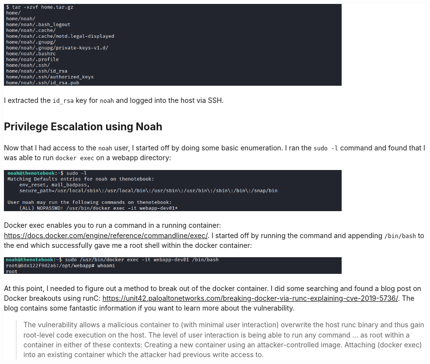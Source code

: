 <p class="imgMiddle">
<img src="/assets/img/ChallengeVMs/TheNotebook/img7.png"  style="width: 80%" />
</p>

I extracted the `id_rsa` key for `noah` and logged into the host via SSH.


## Privilege Escalation using Noah

Now that I had access to the `noah` user, I started off by doing some basic enumeration. I ran the `sudo -l` command and found that I was able to run `docker exec` on a webapp directory:

<p class="imgMiddle">
<img src="/assets/img/ChallengeVMs/TheNotebook/img8.png"  style="width: 80%" />
</p>

Docker exec enables you to run a command in a running container: <https://docs.docker.com/engine/reference/commandline/exec/>. I started off by running the command and appending `/bin/bash` to the end which successfully gave me a root shell within the docker container:


<p class="imgMiddle">
<img src="/assets/img/ChallengeVMs/TheNotebook/img9.png"  style="width: 80%" />
</p>


At this point, I needed to figure out a method to break out of the docker container. I did some searching and found a blog post on Docker breakouts using runC: <https://unit42.paloaltonetworks.com/breaking-docker-via-runc-explaining-cve-2019-5736/>. The blog contains some fantastic information if you want to learn more about the vulnerability. 


> The vulnerability allows a malicious container to (with minimal  user interaction) overwrite the host runc binary and thus gain  root-level code execution on the host. The level of user interaction is  being able to run any command ... as root within a container in either  of these contexts:
> Creating a new container using an attacker-controlled image.
> Attaching (docker exec) into an existing container which the attacker had previous write access to.
